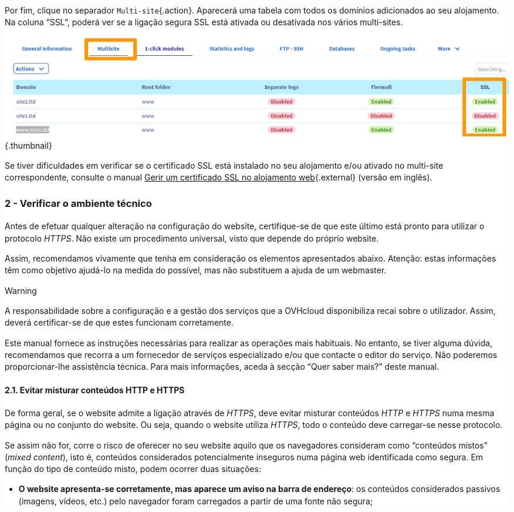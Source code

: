 Por fim, clique no separador `Multi-site`{.action}. Aparecerá uma tabela com todos os domínios adicionados ao seu alojamento. Na coluna “SSL”, poderá ver se a ligação segura SSL está ativada ou desativada nos vários multi-sites. 

![httpswebsite](images/activate-https-website-ssl-step3.png){.thumbnail}

Se tiver dificuldades em verificar se o certificado SSL está instalado no seu alojamento e/ou ativado no multi-site correspondente, consulte o manual [Gerir um certificado SSL no alojamento web](/pages/web_cloud/web_hosting/ssl_on_webhosting){.external} (versão em inglês).

### 2 - Verificar o ambiente técnico

Antes de efetuar qualquer alteração na configuração do website, certifique-se de que este último está pronto para utilizar o protocolo *HTTPS*. Não existe um procedimento universal, visto que depende do próprio website. 

Assim, recomendamos vivamente que tenha em consideração os elementos apresentados abaixo. Atenção: estas informações têm como objetivo ajudá-lo na medida do possível, mas não substituem a ajuda de um webmaster.

> [!warning]
>
> A responsabilidade sobre a configuração e a gestão dos serviços que a OVHcloud disponibiliza recai sobre o utilizador. Assim, deverá certificar-se de que estes funcionam corretamente.
>
> Este manual fornece as instruções necessárias para realizar as operações mais habituais. No entanto, se tiver alguma dúvida, recomendamos que recorra a um fornecedor de serviços especializado e/ou que contacte o editor do serviço. Não poderemos proporcionar-lhe assistência técnica. Para mais informações, aceda à secção “Quer saber mais?” deste manual. 
>

#### 2.1. Evitar misturar conteúdos HTTP e HTTPS

De forma geral, se o website admite a ligação através de *HTTPS*, deve evitar misturar conteúdos *HTTP* e *HTTPS* numa mesma página ou no conjunto do website. Ou seja, quando o website utiliza *HTTPS*, todo o conteúdo deve carregar-se nesse protocolo.

Se assim não for, corre o risco de oferecer no seu website aquilo que os navegadores consideram como “conteúdos mistos” (<i>mixed content</i>), isto é, conteúdos considerados potencialmente inseguros numa página web identificada como segura. Em função do tipo de conteúdo misto, podem ocorrer duas situações:

- **O website apresenta-se corretamente, mas aparece um aviso na barra de endereço**: os conteúdos considerados passivos (imagens, vídeos, etc.) pelo navegador foram carregados a partir de uma fonte não segura;
